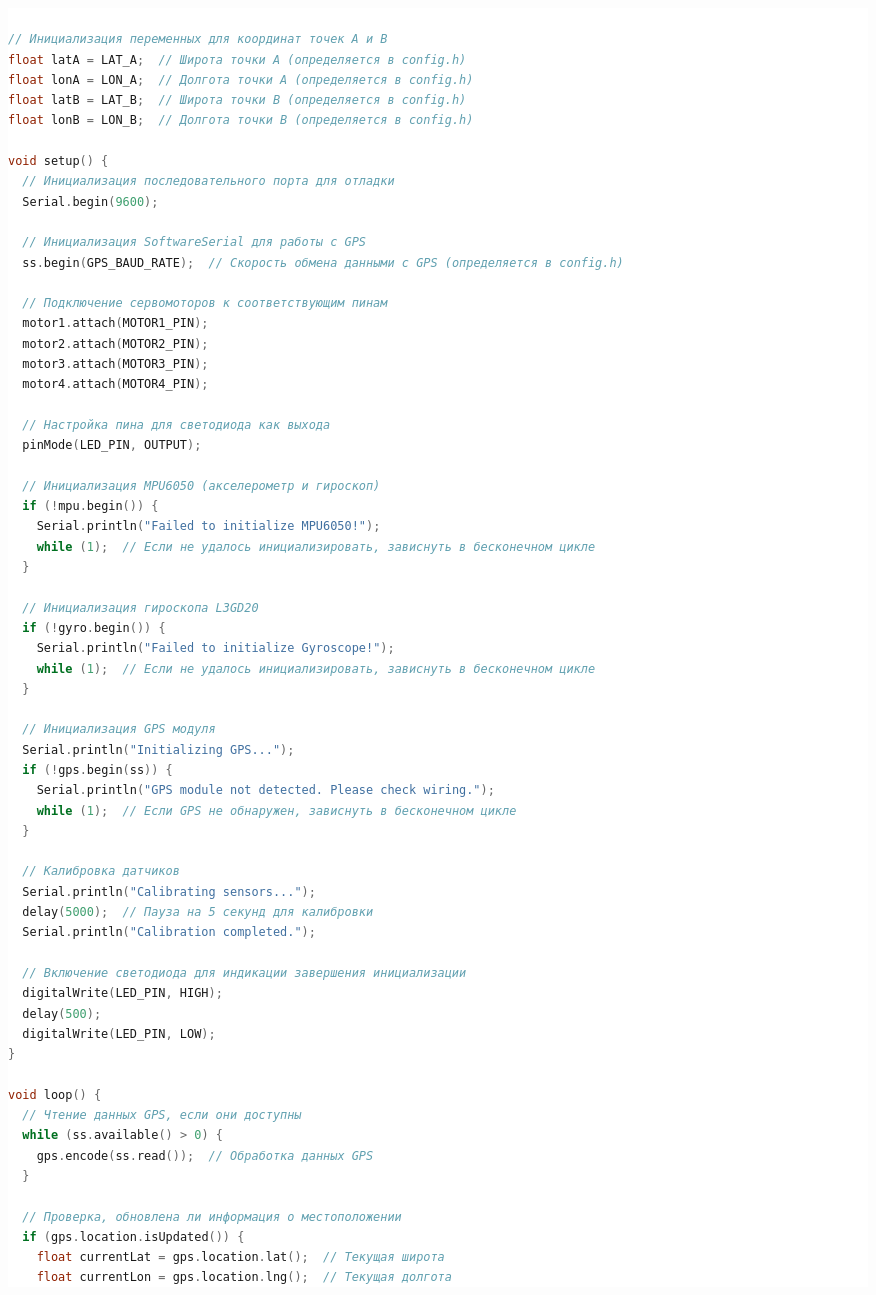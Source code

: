 ```cpp

// Инициализация переменных для координат точек A и B
float latA = LAT_A;  // Широта точки A (определяется в config.h)
float lonA = LON_A;  // Долгота точки A (определяется в config.h)
float latB = LAT_B;  // Широта точки B (определяется в config.h)
float lonB = LON_B;  // Долгота точки B (определяется в config.h)

void setup() {
  // Инициализация последовательного порта для отладки
  Serial.begin(9600);

  // Инициализация SoftwareSerial для работы с GPS
  ss.begin(GPS_BAUD_RATE);  // Скорость обмена данными с GPS (определяется в config.h)

  // Подключение сервомоторов к соответствующим пинам
  motor1.attach(MOTOR1_PIN);
  motor2.attach(MOTOR2_PIN);
  motor3.attach(MOTOR3_PIN);
  motor4.attach(MOTOR4_PIN);

  // Настройка пина для светодиода как выхода
  pinMode(LED_PIN, OUTPUT);

  // Инициализация MPU6050 (акселерометр и гироскоп)
  if (!mpu.begin()) {
    Serial.println("Failed to initialize MPU6050!");
    while (1);  // Если не удалось инициализировать, зависнуть в бесконечном цикле
  }

  // Инициализация гироскопа L3GD20
  if (!gyro.begin()) {
    Serial.println("Failed to initialize Gyroscope!");
    while (1);  // Если не удалось инициализировать, зависнуть в бесконечном цикле
  }

  // Инициализация GPS модуля
  Serial.println("Initializing GPS...");
  if (!gps.begin(ss)) {
    Serial.println("GPS module not detected. Please check wiring.");
    while (1);  // Если GPS не обнаружен, зависнуть в бесконечном цикле
  }

  // Калибровка датчиков
  Serial.println("Calibrating sensors...");
  delay(5000);  // Пауза на 5 секунд для калибровки
  Serial.println("Calibration completed.");

  // Включение светодиода для индикации завершения инициализации
  digitalWrite(LED_PIN, HIGH);
  delay(500);
  digitalWrite(LED_PIN, LOW);
}

void loop() {
  // Чтение данных GPS, если они доступны
  while (ss.available() > 0) {
    gps.encode(ss.read());  // Обработка данных GPS
  }

  // Проверка, обновлена ли информация о местоположении
  if (gps.location.isUpdated()) {
    float currentLat = gps.location.lat();  // Текущая широта
    float currentLon = gps.location.lng();  // Текущая долгота
```